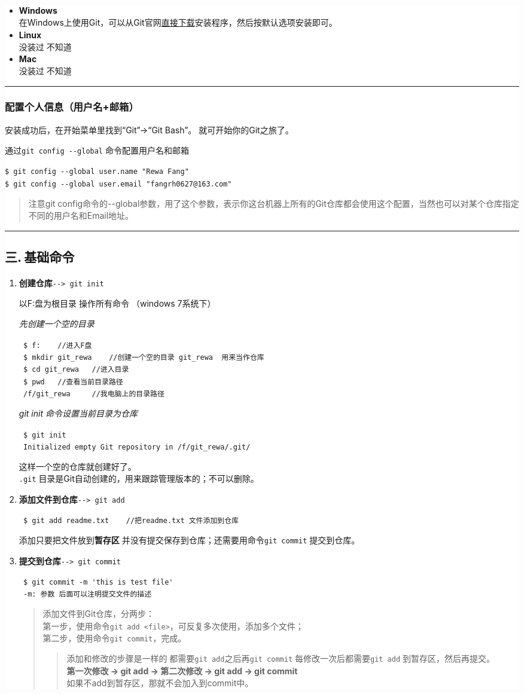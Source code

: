 - **Windows**  
    在Windows上使用Git，可以从Git官网[直接下载](https://git-scm.com/downloads)安装程序，然后按默认选项安装即可。
- **Linux**  
    没装过 不知道
- **Mac**  
    没装过 不知道

***


### 配置个人信息（用户名+邮箱）

安装成功后，在开始菜单里找到“Git”->“Git Bash”。 就可开始你的Git之旅了。

通过`git config --global` 命令配置用户名和邮箱  
    
    $ git config --global user.name "Rewa Fang"
    $ git config --global user.email "fangrh0627@163.com"

>注意git config命令的--global参数，用了这个参数，表示你这台机器上所有的Git仓库都会使用这个配置，当然也可以对某个仓库指定不同的用户名和Email地址。

***
## 三. 基础命令

1. **创建仓库**`--> git init`
   
   以F:盘为根目录 操作所有命令 （windows 7系统下）  
   
   *先创建一个空的目录*  
   
        $ f:    //进入F盘
        $ mkdir git_rewa    //创建一个空的目录 git_rewa  用来当作仓库
        $ cd git_rewa   //进入目录
        $ pwd   //查看当前目录路径
        /f/git_rewa     //我电脑上的目录路径

    *git init 命令设置当前目录为仓库*  
    
        $ git init
        Initialized empty Git repository in /f/git_rewa/.git/

    这样一个空的仓库就创建好了。  
    `.git` 目录是Git自动创建的，用来跟踪管理版本的；不可以删除。

2. **添加文件到仓库**`--> git add`  

        $ git add readme.txt    //把readme.txt 文件添加到仓库
    
    添加只要把文件放到**暂存区**  并没有提交保存到仓库；还需要用命令`git commit` 提交到仓库。
    
3. **提交到仓库**`--> git commit`  
        
        $ git commit -m 'this is test file'
        -m: 参数 后面可以注明提交文件的描述
    >添加文件到Git仓库，分两步：  
    第一步，使用命令`git add <file>`，可反复多次使用，添加多个文件；  
    第二步，使用命令`git commit`，完成。  
    >>添加和修改的步骤是一样的 都需要`git add`之后再`git commit` 每修改一次后都需要`git add` 到暂存区，然后再提交。  
    **第一次修改 -> git add -> 第二次修改 -> git add -> git commit**  
    如果不add到暂存区，那就不会加入到commit中。
